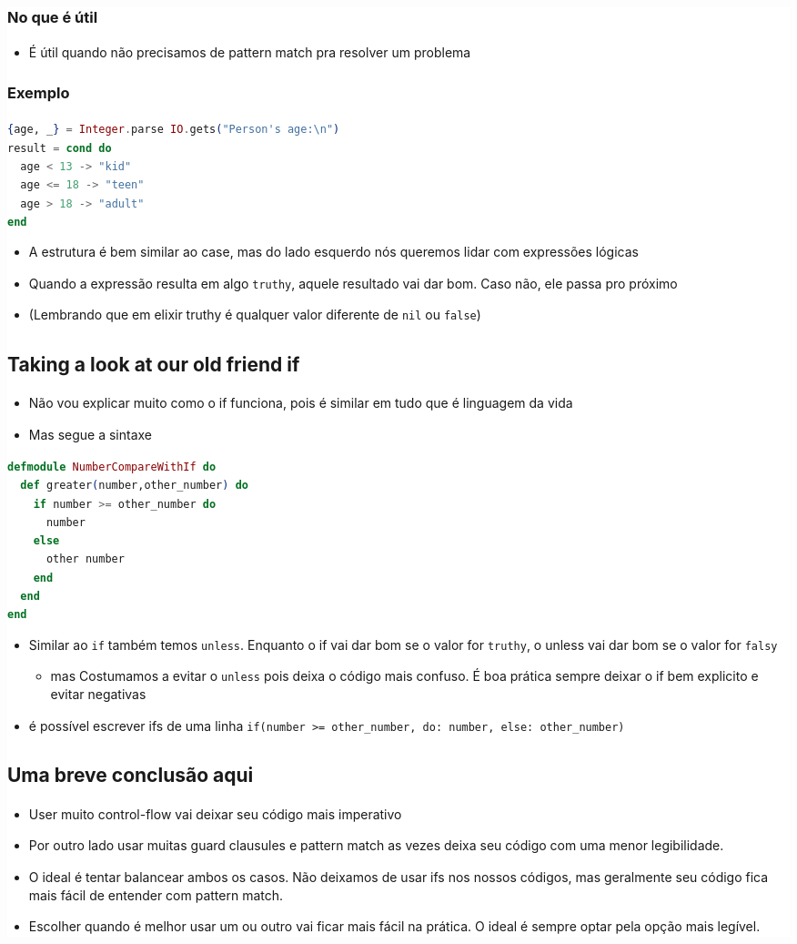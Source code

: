 ### No que é útil

* É útil quando não precisamos de pattern match pra resolver um problema

### Exemplo

```elixir
{age, _} = Integer.parse IO.gets("Person's age:\n")
result = cond do
  age < 13 -> "kid"
  age <= 18 -> "teen"
  age > 18 -> "adult"
end
```

* A estrutura é bem similar ao case, mas do lado esquerdo nós queremos lidar com expressões lógicas

* Quando a expressão resulta em algo `truthy`, aquele resultado vai dar bom. Caso não, ele passa pro próximo

* (Lembrando que em elixir truthy é qualquer valor diferente de `nil` ou `false`)

## Taking a look at our old friend if

* Não vou explicar muito como o if funciona, pois é similar em tudo que é linguagem da vida

* Mas segue a sintaxe

```elixir
defmodule NumberCompareWithIf do
  def greater(number,other_number) do
    if number >= other_number do
      number
    else
      other number
    end
  end
end
```

* Similar ao `if` também temos `unless`. Enquanto o if vai dar bom se o valor for `truthy`, o unless vai dar bom se o valor for `falsy`

  * mas Costumamos a evitar o `unless` pois deixa o código mais confuso. É boa prática sempre deixar o if bem explicito e evitar negativas

* é possível escrever ifs de uma linha `if(number >= other_number, do: number, else: other_number)`

## Uma breve conclusão aqui

* User muito control-flow vai deixar seu código mais imperativo

* Por outro lado usar muitas guard clausules e pattern match as vezes deixa seu código com uma menor legibilidade.

* O ideal é tentar balancear ambos os casos. Não deixamos de usar ifs nos nossos códigos, mas geralmente seu código fica mais fácil de entender com pattern match.

* Escolher quando é melhor usar um ou outro vai ficar mais fácil na prática.  O ideal é sempre optar pela opção mais legível.
